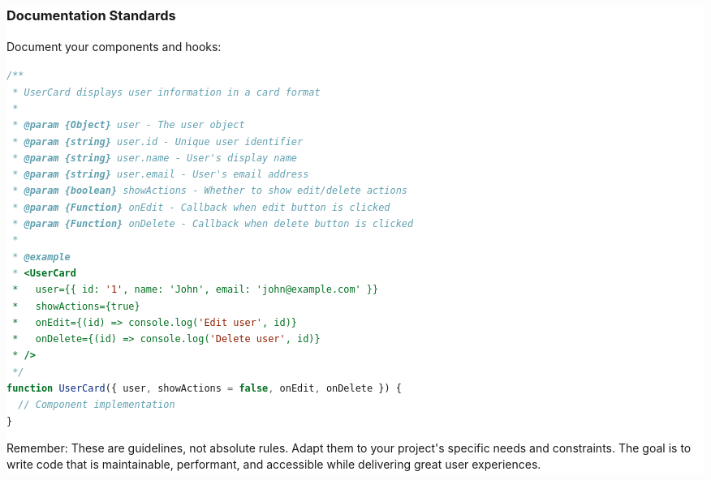 ### Documentation Standards
Document your components and hooks:

```jsx
/**
 * UserCard displays user information in a card format
 * 
 * @param {Object} user - The user object
 * @param {string} user.id - Unique user identifier
 * @param {string} user.name - User's display name
 * @param {string} user.email - User's email address
 * @param {boolean} showActions - Whether to show edit/delete actions
 * @param {Function} onEdit - Callback when edit button is clicked
 * @param {Function} onDelete - Callback when delete button is clicked
 * 
 * @example
 * <UserCard
 *   user={{ id: '1', name: 'John', email: 'john@example.com' }}
 *   showActions={true}
 *   onEdit={(id) => console.log('Edit user', id)}
 *   onDelete={(id) => console.log('Delete user', id)}
 * />
 */
function UserCard({ user, showActions = false, onEdit, onDelete }) {
  // Component implementation
}
```

Remember: These are guidelines, not absolute rules. Adapt them to your project's specific needs and constraints. The goal is to write code that is maintainable, performant, and accessible while delivering great user experiences.